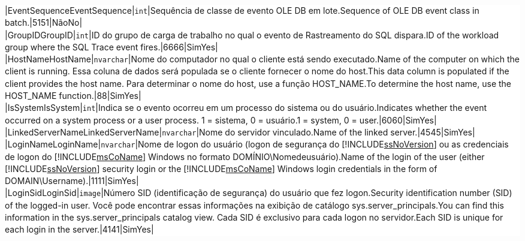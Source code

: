 |<span data-ttu-id="5b5d1-141">EventSequence</span><span class="sxs-lookup"><span data-stu-id="5b5d1-141">EventSequence</span></span>|`int`|<span data-ttu-id="5b5d1-142">Sequência de classe de evento OLE DB em lote.</span><span class="sxs-lookup"><span data-stu-id="5b5d1-142">Sequence of OLE DB event class in batch.</span></span>|<span data-ttu-id="5b5d1-143">51</span><span class="sxs-lookup"><span data-stu-id="5b5d1-143">51</span></span>|<span data-ttu-id="5b5d1-144">Não</span><span class="sxs-lookup"><span data-stu-id="5b5d1-144">No</span></span>|  
|<span data-ttu-id="5b5d1-145">GroupID</span><span class="sxs-lookup"><span data-stu-id="5b5d1-145">GroupID</span></span>|`int`|<span data-ttu-id="5b5d1-146">ID do grupo de carga de trabalho no qual o evento de Rastreamento do SQL dispara.</span><span class="sxs-lookup"><span data-stu-id="5b5d1-146">ID of the workload group where the SQL Trace event fires.</span></span>|<span data-ttu-id="5b5d1-147">66</span><span class="sxs-lookup"><span data-stu-id="5b5d1-147">66</span></span>|<span data-ttu-id="5b5d1-148">Sim</span><span class="sxs-lookup"><span data-stu-id="5b5d1-148">Yes</span></span>|  
|<span data-ttu-id="5b5d1-149">HostName</span><span class="sxs-lookup"><span data-stu-id="5b5d1-149">HostName</span></span>|`nvarchar`|<span data-ttu-id="5b5d1-150">Nome do computador no qual o cliente está sendo executado.</span><span class="sxs-lookup"><span data-stu-id="5b5d1-150">Name of the computer on which the client is running.</span></span> <span data-ttu-id="5b5d1-151">Essa coluna de dados será populada se o cliente fornecer o nome do host.</span><span class="sxs-lookup"><span data-stu-id="5b5d1-151">This data column is populated if the client provides the host name.</span></span> <span data-ttu-id="5b5d1-152">Para determinar o nome do host, use a função HOST_NAME.</span><span class="sxs-lookup"><span data-stu-id="5b5d1-152">To determine the host name, use the HOST_NAME function.</span></span>|<span data-ttu-id="5b5d1-153">8</span><span class="sxs-lookup"><span data-stu-id="5b5d1-153">8</span></span>|<span data-ttu-id="5b5d1-154">Sim</span><span class="sxs-lookup"><span data-stu-id="5b5d1-154">Yes</span></span>|  
|<span data-ttu-id="5b5d1-155">IsSystem</span><span class="sxs-lookup"><span data-stu-id="5b5d1-155">IsSystem</span></span>|`int`|<span data-ttu-id="5b5d1-156">Indica se o evento ocorreu em um processo do sistema ou do usuário.</span><span class="sxs-lookup"><span data-stu-id="5b5d1-156">Indicates whether the event occurred on a system process or a user process.</span></span> <span data-ttu-id="5b5d1-157">1 = sistema, 0 = usuário.</span><span class="sxs-lookup"><span data-stu-id="5b5d1-157">1 = system, 0 = user.</span></span>|<span data-ttu-id="5b5d1-158">60</span><span class="sxs-lookup"><span data-stu-id="5b5d1-158">60</span></span>|<span data-ttu-id="5b5d1-159">Sim</span><span class="sxs-lookup"><span data-stu-id="5b5d1-159">Yes</span></span>|  
|<span data-ttu-id="5b5d1-160">LinkedServerName</span><span class="sxs-lookup"><span data-stu-id="5b5d1-160">LinkedServerName</span></span>|`nvarchar`|<span data-ttu-id="5b5d1-161">Nome do servidor vinculado.</span><span class="sxs-lookup"><span data-stu-id="5b5d1-161">Name of the linked server.</span></span>|<span data-ttu-id="5b5d1-162">45</span><span class="sxs-lookup"><span data-stu-id="5b5d1-162">45</span></span>|<span data-ttu-id="5b5d1-163">Sim</span><span class="sxs-lookup"><span data-stu-id="5b5d1-163">Yes</span></span>|  
|<span data-ttu-id="5b5d1-164">LoginName</span><span class="sxs-lookup"><span data-stu-id="5b5d1-164">LoginName</span></span>|`nvarchar`|<span data-ttu-id="5b5d1-165">Nome de logon do usuário (logon de segurança do [!INCLUDE[ssNoVersion](../../includes/ssnoversion-md.md)] ou as credenciais de logon do [!INCLUDE[msCoName](../../includes/msconame-md.md)] Windows no formato DOMÍNIO\Nomedeusuário).</span><span class="sxs-lookup"><span data-stu-id="5b5d1-165">Name of the login of the user (either [!INCLUDE[ssNoVersion](../../includes/ssnoversion-md.md)] security login or the [!INCLUDE[msCoName](../../includes/msconame-md.md)] Windows login credentials in the form of DOMAIN\Username).</span></span>|<span data-ttu-id="5b5d1-166">11</span><span class="sxs-lookup"><span data-stu-id="5b5d1-166">11</span></span>|<span data-ttu-id="5b5d1-167">Sim</span><span class="sxs-lookup"><span data-stu-id="5b5d1-167">Yes</span></span>|  
|<span data-ttu-id="5b5d1-168">LoginSid</span><span class="sxs-lookup"><span data-stu-id="5b5d1-168">LoginSid</span></span>|`image`|<span data-ttu-id="5b5d1-169">Número SID (identificação de segurança) do usuário que fez logon.</span><span class="sxs-lookup"><span data-stu-id="5b5d1-169">Security identification number (SID) of the logged-in user.</span></span> <span data-ttu-id="5b5d1-170">Você pode encontrar essas informações na exibição de catálogo sys.server_principals.</span><span class="sxs-lookup"><span data-stu-id="5b5d1-170">You can find this information in the sys.server_principals catalog view.</span></span> <span data-ttu-id="5b5d1-171">Cada SID é exclusivo para cada logon no servidor.</span><span class="sxs-lookup"><span data-stu-id="5b5d1-171">Each SID is unique for each login in the server.</span></span>|<span data-ttu-id="5b5d1-172">41</span><span class="sxs-lookup"><span data-stu-id="5b5d1-172">41</span></span>|<span data-ttu-id="5b5d1-173">Sim</span><span class="sxs-lookup"><span data-stu-id="5b5d1-173">Yes</span></span>|  